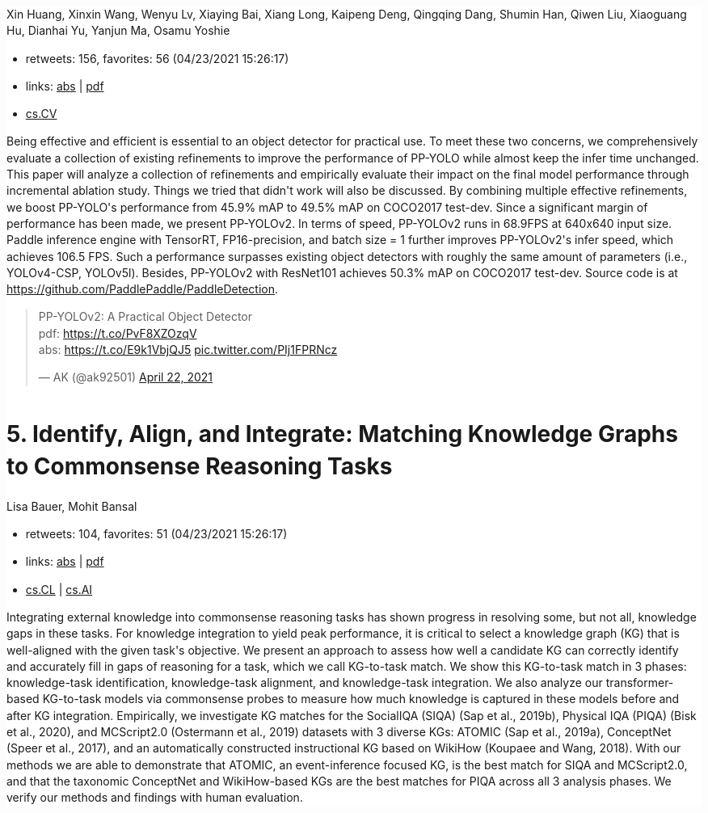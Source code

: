 Xin Huang, Xinxin Wang, Wenyu Lv, Xiaying Bai, Xiang Long, Kaipeng Deng, Qingqing Dang, Shumin Han, Qiwen Liu, Xiaoguang Hu, Dianhai Yu, Yanjun Ma, Osamu Yoshie

- retweets: 156, favorites: 56 (04/23/2021 15:26:17)

- links: [abs](https://arxiv.org/abs/2104.10419) | [pdf](https://arxiv.org/pdf/2104.10419)
- [cs.CV](https://arxiv.org/list/cs.CV/recent)

Being effective and efficient is essential to an object detector for practical use. To meet these two concerns, we comprehensively evaluate a collection of existing refinements to improve the performance of PP-YOLO while almost keep the infer time unchanged. This paper will analyze a collection of refinements and empirically evaluate their impact on the final model performance through incremental ablation study. Things we tried that didn't work will also be discussed. By combining multiple effective refinements, we boost PP-YOLO's performance from 45.9% mAP to 49.5% mAP on COCO2017 test-dev. Since a significant margin of performance has been made, we present PP-YOLOv2. In terms of speed, PP-YOLOv2 runs in 68.9FPS at 640x640 input size. Paddle inference engine with TensorRT, FP16-precision, and batch size = 1 further improves PP-YOLOv2's infer speed, which achieves 106.5 FPS. Such a performance surpasses existing object detectors with roughly the same amount of parameters (i.e., YOLOv4-CSP, YOLOv5l). Besides, PP-YOLOv2 with ResNet101 achieves 50.3% mAP on COCO2017 test-dev. Source code is at https://github.com/PaddlePaddle/PaddleDetection.

<blockquote class="twitter-tweet"><p lang="en" dir="ltr">PP-YOLOv2: A Practical Object Detector<br>pdf: <a href="https://t.co/PvF8XZOzqV">https://t.co/PvF8XZOzqV</a><br>abs: <a href="https://t.co/E9k1VbjQJ5">https://t.co/E9k1VbjQJ5</a> <a href="https://t.co/PIj1FPRNcz">pic.twitter.com/PIj1FPRNcz</a></p>&mdash; AK (@ak92501) <a href="https://twitter.com/ak92501/status/1385060912508375040?ref_src=twsrc%5Etfw">April 22, 2021</a></blockquote>
<script async src="https://platform.twitter.com/widgets.js" charset="utf-8"></script>




# 5. Identify, Align, and Integrate: Matching Knowledge Graphs to Commonsense  Reasoning Tasks

Lisa Bauer, Mohit Bansal

- retweets: 104, favorites: 51 (04/23/2021 15:26:17)

- links: [abs](https://arxiv.org/abs/2104.10193) | [pdf](https://arxiv.org/pdf/2104.10193)
- [cs.CL](https://arxiv.org/list/cs.CL/recent) | [cs.AI](https://arxiv.org/list/cs.AI/recent)

Integrating external knowledge into commonsense reasoning tasks has shown progress in resolving some, but not all, knowledge gaps in these tasks. For knowledge integration to yield peak performance, it is critical to select a knowledge graph (KG) that is well-aligned with the given task's objective. We present an approach to assess how well a candidate KG can correctly identify and accurately fill in gaps of reasoning for a task, which we call KG-to-task match. We show this KG-to-task match in 3 phases: knowledge-task identification, knowledge-task alignment, and knowledge-task integration. We also analyze our transformer-based KG-to-task models via commonsense probes to measure how much knowledge is captured in these models before and after KG integration. Empirically, we investigate KG matches for the SocialIQA (SIQA) (Sap et al., 2019b), Physical IQA (PIQA) (Bisk et al., 2020), and MCScript2.0 (Ostermann et al., 2019) datasets with 3 diverse KGs: ATOMIC (Sap et al., 2019a), ConceptNet (Speer et al., 2017), and an automatically constructed instructional KG based on WikiHow (Koupaee and Wang, 2018). With our methods we are able to demonstrate that ATOMIC, an event-inference focused KG, is the best match for SIQA and MCScript2.0, and that the taxonomic ConceptNet and WikiHow-based KGs are the best matches for PIQA across all 3 analysis phases. We verify our methods and findings with human evaluation.
